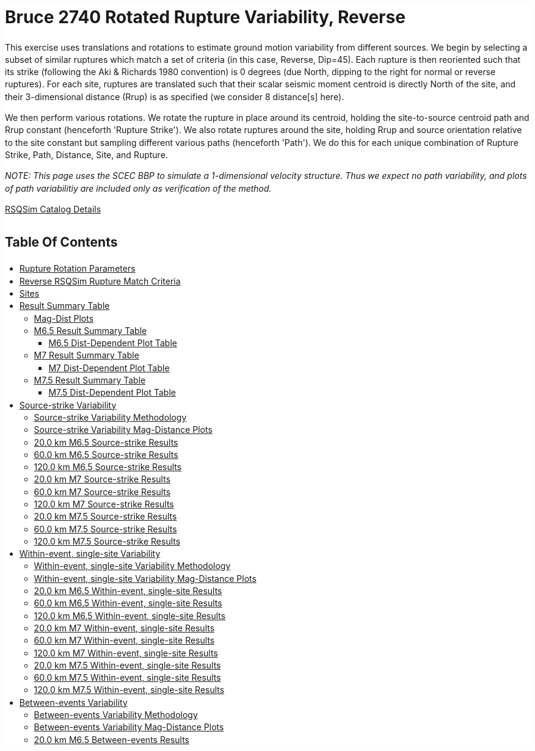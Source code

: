 # Bruce 2740 Rotated Rupture Variability, Reverse

This exercise uses translations and rotations to estimate ground motion variability from different sources. We begin by selecting a subset of similar ruptures which match a set of criteria (in this case, Reverse, Dip=45). Each rupture is then reoriented such that its strike (following the Aki & Richards 1980 convention) is 0 degrees (due North, dipping to the right for normal or reverse ruptures). For each site, ruptures are translated such that their scalar seismic moment centroid is directly North of the site, and their 3-dimensional distance (Rrup) is as specified (we consider 8 distance[s] here).

We then  perform various rotations. We rotate the rupture in place around its centroid, holding the site-to-source centroid path and Rrup constant (henceforth 'Rupture Strike'). We also rotate ruptures around the site, holding Rrup and source orientation relative to the site constant but sampling different various paths (henceforth 'Path'). We do this for each unique combination of Rupture Strike, Path, Distance, Site, and Rupture.

*NOTE: This page uses the SCEC BBP to simulate a 1-dimensional velocity structure. Thus we expect no path variability, and plots of path variabilitiy are included only as verification of the method.*

[RSQSim Catalog Details](../#bruce-2740)

## Table Of Contents
* [Rupture Rotation Parameters](#rupture-rotation-parameters)
* [Reverse RSQSim Rupture Match Criteria](#reverse-rsqsim-rupture-match-criteria)
* [Sites](#sites)
* [Result Summary Table](#result-summary-table)
  * [Mag-Dist Plots](#mag-dist-plots)
  * [M6.5 Result Summary Table](#m65-result-summary-table)
    * [M6.5 Dist-Dependent Plot Table](#m65-dist-dependent-plot-table)
  * [M7 Result Summary Table](#m7-result-summary-table)
    * [M7 Dist-Dependent Plot Table](#m7-dist-dependent-plot-table)
  * [M7.5 Result Summary Table](#m75-result-summary-table)
    * [M7.5 Dist-Dependent Plot Table](#m75-dist-dependent-plot-table)
* [Source-strike Variability](#source-strike-variability)
  * [Source-strike Variability Methodology](#source-strike-variability-methodology)
  * [Source-strike Variability Mag-Distance Plots](#source-strike-variability-mag-distance-plots)
  * [20.0 km M6.5 Source-strike Results](#200-km-m65-source-strike-results)
  * [60.0 km M6.5 Source-strike Results](#600-km-m65-source-strike-results)
  * [120.0 km M6.5 Source-strike Results](#1200-km-m65-source-strike-results)
  * [20.0 km M7 Source-strike Results](#200-km-m7-source-strike-results)
  * [60.0 km M7 Source-strike Results](#600-km-m7-source-strike-results)
  * [120.0 km M7 Source-strike Results](#1200-km-m7-source-strike-results)
  * [20.0 km M7.5 Source-strike Results](#200-km-m75-source-strike-results)
  * [60.0 km M7.5 Source-strike Results](#600-km-m75-source-strike-results)
  * [120.0 km M7.5 Source-strike Results](#1200-km-m75-source-strike-results)
* [Within-event, single-site Variability](#within-event-single-site-variability)
  * [Within-event, single-site Variability Methodology](#within-event-single-site-variability-methodology)
  * [Within-event, single-site Variability Mag-Distance Plots](#within-event-single-site-variability-mag-distance-plots)
  * [20.0 km M6.5 Within-event, single-site Results](#200-km-m65-within-event-single-site-results)
  * [60.0 km M6.5 Within-event, single-site Results](#600-km-m65-within-event-single-site-results)
  * [120.0 km M6.5 Within-event, single-site Results](#1200-km-m65-within-event-single-site-results)
  * [20.0 km M7 Within-event, single-site Results](#200-km-m7-within-event-single-site-results)
  * [60.0 km M7 Within-event, single-site Results](#600-km-m7-within-event-single-site-results)
  * [120.0 km M7 Within-event, single-site Results](#1200-km-m7-within-event-single-site-results)
  * [20.0 km M7.5 Within-event, single-site Results](#200-km-m75-within-event-single-site-results)
  * [60.0 km M7.5 Within-event, single-site Results](#600-km-m75-within-event-single-site-results)
  * [120.0 km M7.5 Within-event, single-site Results](#1200-km-m75-within-event-single-site-results)
* [Between-events Variability](#between-events-variability)
  * [Between-events Variability Methodology](#between-events-variability-methodology)
  * [Between-events Variability Mag-Distance Plots](#between-events-variability-mag-distance-plots)
  * [20.0 km M6.5 Between-events Results](#200-km-m65-between-events-results)